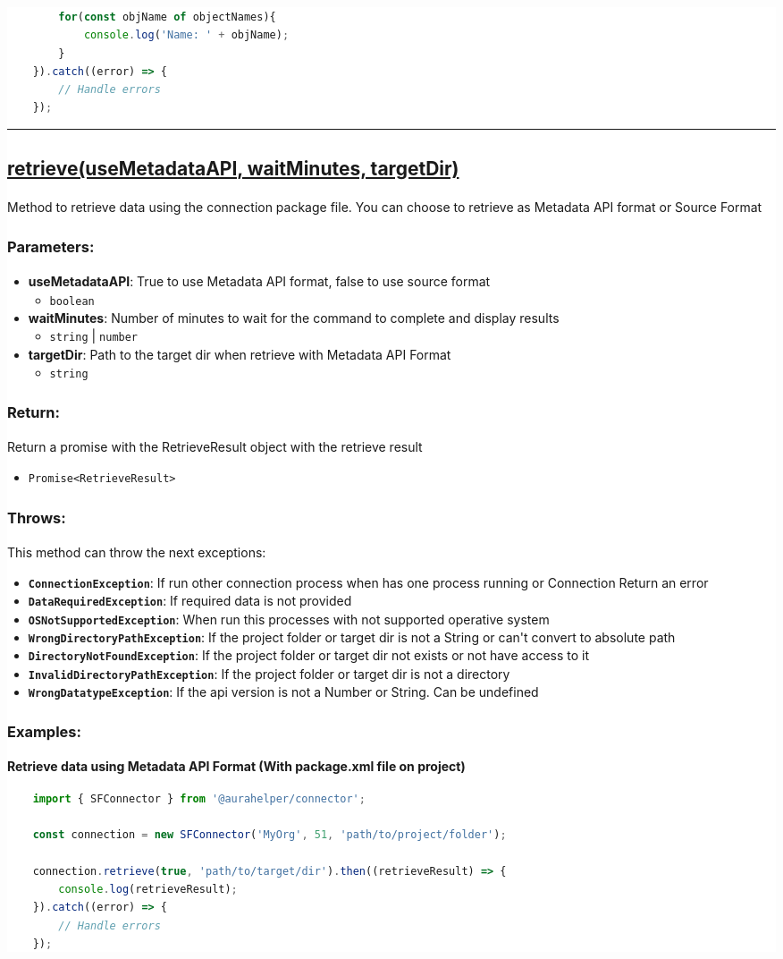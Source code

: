 ```javascript
        for(const objName of objectNames){
            console.log('Name: ' + objName);
        }
    }).catch((error) => {
        // Handle errors
    });
```
---

## [**retrieve(useMetadataAPI, waitMinutes, targetDir)**](#retrieveusemetadataapi-waitminutes-targetdir)
Method to retrieve data using the connection package file. You can choose to retrieve as Metadata API format or Source Format

### **Parameters:**
  - **useMetadataAPI**: True to use Metadata API format, false to use source format 
    - `boolean`
  - **waitMinutes**: Number of minutes to wait for the command to complete and display results 
    - `string` | `number`
  - **targetDir**: Path to the target dir when retrieve with Metadata API Format
    - `string`

### **Return:**
Return a promise with the RetrieveResult object with the retrieve result 
- `Promise<RetrieveResult>`

### **Throws:**
This method can throw the next exceptions:

- **`ConnectionException`**: If run other connection process when has one process running or Connection Return an error 
- **`DataRequiredException`**: If required data is not provided
- **`OSNotSupportedException`**: When run this processes with not supported operative system
- **`WrongDirectoryPathException`**: If the project folder or target dir is not a String or can't convert to absolute path
- **`DirectoryNotFoundException`**: If the project folder or target dir not exists or not have access to it
- **`InvalidDirectoryPathException`**: If the project folder or target dir is not a directory
- **`WrongDatatypeException`**: If the api version is not a Number or String. Can be undefined

### **Examples:**
**Retrieve data using Metadata API Format (With package.xml file on project)**
```javascript
    import { SFConnector } from '@aurahelper/connector';

    const connection = new SFConnector('MyOrg', 51, 'path/to/project/folder');
    
    connection.retrieve(true, 'path/to/target/dir').then((retrieveResult) => {
        console.log(retrieveResult);
    }).catch((error) => {
        // Handle errors
    });
```
